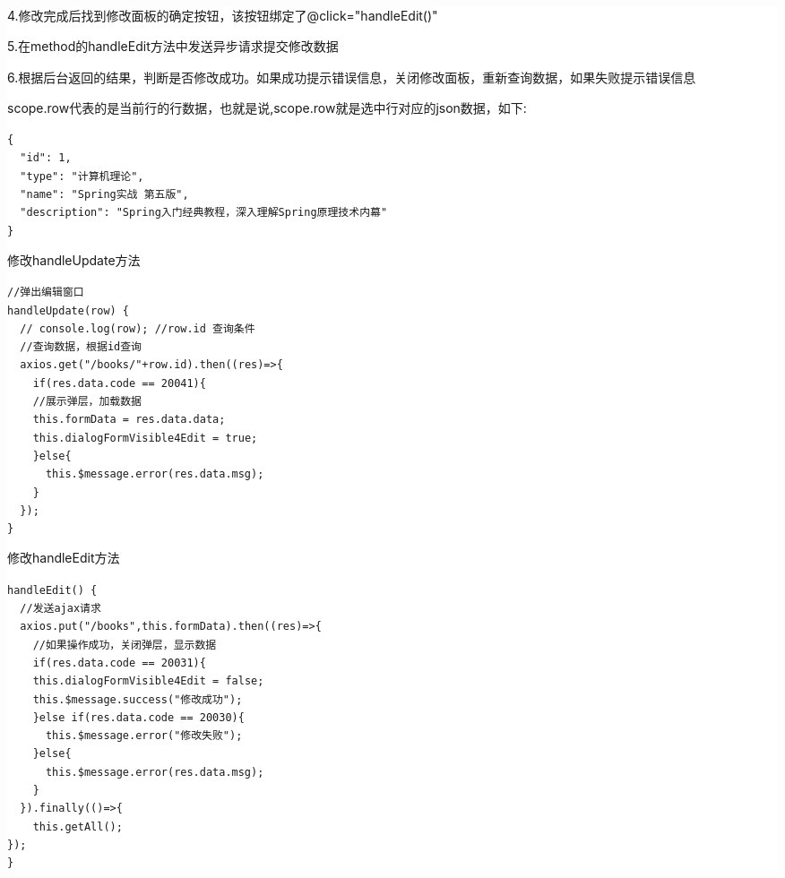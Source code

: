 4.修改完成后找到修改面板的确定按钮，该按钮绑定了@click="handleEdit()"

5.在method的handleEdit方法中发送异步请求提交修改数据

6.根据后台返回的结果，判断是否修改成功。如果成功提示错误信息，关闭修改面板，重新查询数据，如果失败提示错误信息

scope.row代表的是当前行的行数据，也就是说,scope.row就是选中行对应的json数据，如下:

```
{
  "id": 1,
  "type": "计算机理论",
  "name": "Spring实战 第五版",
  "description": "Spring入门经典教程，深入理解Spring原理技术内幕"
}
```

修改handleUpdate方法

```
//弹出编辑窗口
handleUpdate(row) {
  // console.log(row); //row.id 查询条件
  //查询数据，根据id查询
  axios.get("/books/"+row.id).then((res)=>{
    if(res.data.code == 20041){
    //展示弹层，加载数据
    this.formData = res.data.data;
    this.dialogFormVisible4Edit = true;
    }else{
      this.$message.error(res.data.msg);
    }
  });
}
```

修改handleEdit方法

```
handleEdit() {
  //发送ajax请求
  axios.put("/books",this.formData).then((res)=>{
    //如果操作成功，关闭弹层，显示数据
    if(res.data.code == 20031){
    this.dialogFormVisible4Edit = false;
    this.$message.success("修改成功");
    }else if(res.data.code == 20030){
      this.$message.error("修改失败");
    }else{
      this.$message.error(res.data.msg);
    }
  }).finally(()=>{
    this.getAll();
});
}
```
